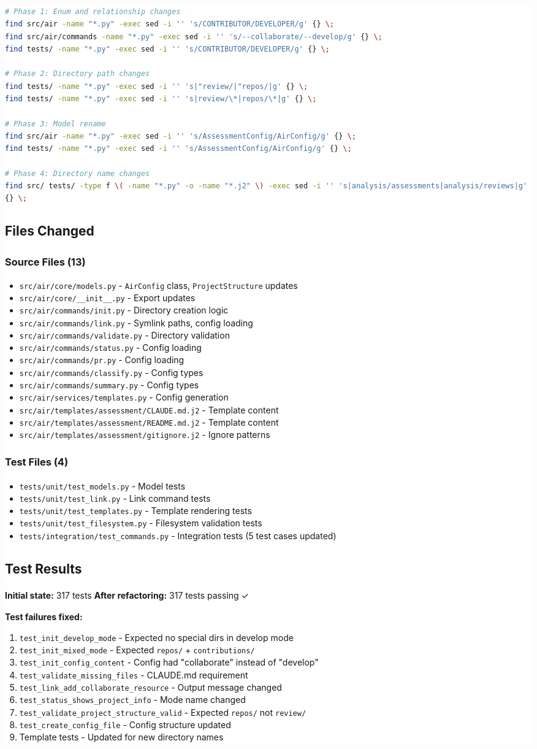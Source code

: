 ```bash
# Phase 1: Enum and relationship changes
find src/air -name "*.py" -exec sed -i '' 's/CONTRIBUTOR/DEVELOPER/g' {} \;
find src/air/commands -name "*.py" -exec sed -i '' 's/--collaborate/--develop/g' {} \;
find tests/ -name "*.py" -exec sed -i '' 's/CONTRIBUTOR/DEVELOPER/g' {} \;

# Phase 2: Directory path changes
find tests/ -name "*.py" -exec sed -i '' 's|"review/|"repos/|g' {} \;
find tests/ -name "*.py" -exec sed -i '' 's|review/\*|repos/\*|g' {} \;

# Phase 3: Model rename
find src/air -name "*.py" -exec sed -i '' 's/AssessmentConfig/AirConfig/g' {} \;
find tests/ -name "*.py" -exec sed -i '' 's/AssessmentConfig/AirConfig/g' {} \;

# Phase 4: Directory name changes
find src/ tests/ -type f \( -name "*.py" -o -name "*.j2" \) -exec sed -i '' 's|analysis/assessments|analysis/reviews|g' {} \;
```

## Files Changed

### Source Files (13)
- `src/air/core/models.py` - `AirConfig` class, `ProjectStructure` updates
- `src/air/core/__init__.py` - Export updates
- `src/air/commands/init.py` - Directory creation logic
- `src/air/commands/link.py` - Symlink paths, config loading
- `src/air/commands/validate.py` - Directory validation
- `src/air/commands/status.py` - Config loading
- `src/air/commands/pr.py` - Config loading
- `src/air/commands/classify.py` - Config types
- `src/air/commands/summary.py` - Config types
- `src/air/services/templates.py` - Config generation
- `src/air/templates/assessment/CLAUDE.md.j2` - Template content
- `src/air/templates/assessment/README.md.j2` - Template content
- `src/air/templates/assessment/gitignore.j2` - Ignore patterns

### Test Files (4)
- `tests/unit/test_models.py` - Model tests
- `tests/unit/test_link.py` - Link command tests
- `tests/unit/test_templates.py` - Template rendering tests
- `tests/unit/test_filesystem.py` - Filesystem validation tests
- `tests/integration/test_commands.py` - Integration tests (5 test cases updated)

## Test Results

**Initial state:** 317 tests
**After refactoring:** 317 tests passing ✓

**Test failures fixed:**
1. `test_init_develop_mode` - Expected no special dirs in develop mode
2. `test_init_mixed_mode` - Expected `repos/` + `contributions/`
3. `test_init_config_content` - Config had "collaborate" instead of "develop"
4. `test_validate_missing_files` - CLAUDE.md requirement
5. `test_link_add_collaborate_resource` - Output message changed
6. `test_status_shows_project_info` - Mode name changed
7. `test_validate_project_structure_valid` - Expected `repos/` not `review/`
8. `test_create_config_file` - Config structure updated
9. Template tests - Updated for new directory names

